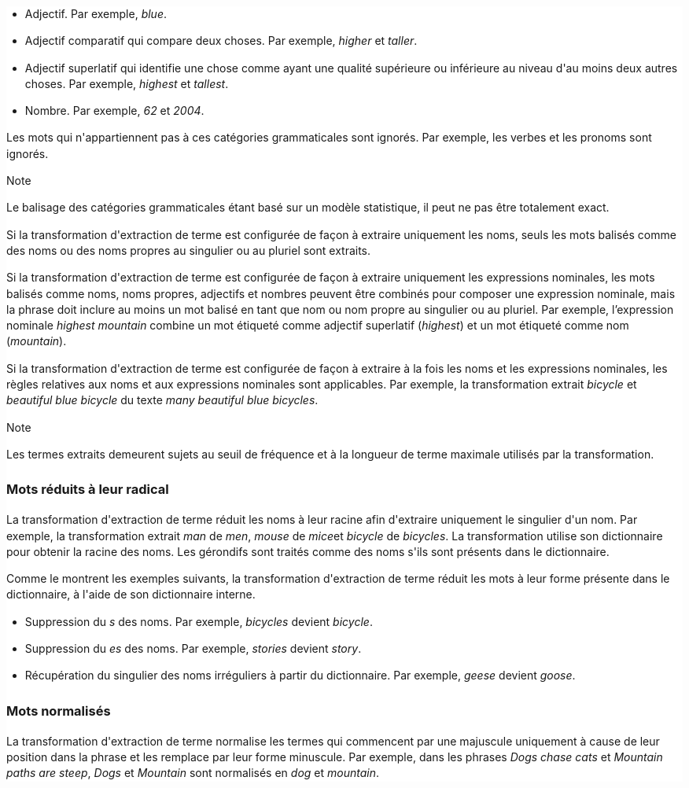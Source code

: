 -   Adjectif. Par exemple, *blue*.  
  
-   Adjectif comparatif qui compare deux choses. Par exemple, *higher* et *taller*.  
  
-   Adjectif superlatif qui identifie une chose comme ayant une qualité supérieure ou inférieure au niveau d'au moins deux autres choses. Par exemple, *highest* et *tallest*.  
  
-   Nombre. Par exemple, *62* et *2004*.  
  
 Les mots qui n'appartiennent pas à ces catégories grammaticales sont ignorés. Par exemple, les verbes et les pronoms sont ignorés.  
  
> [!NOTE]  
>  Le balisage des catégories grammaticales étant basé sur un modèle statistique, il peut ne pas être totalement exact.  
  
 Si la transformation d'extraction de terme est configurée de façon à extraire uniquement les noms, seuls les mots balisés comme des noms ou des noms propres au singulier ou au pluriel sont extraits.  
  
 Si la transformation d'extraction de terme est configurée de façon à extraire uniquement les expressions nominales, les mots balisés comme noms, noms propres, adjectifs et nombres peuvent être combinés pour composer une expression nominale, mais la phrase doit inclure au moins un mot balisé en tant que nom ou nom propre au singulier ou au pluriel. Par exemple, l’expression nominale *highest mountain* combine un mot étiqueté comme adjectif superlatif (*highest*) et un mot étiqueté comme nom (*mountain*).  
  
 Si la transformation d'extraction de terme est configurée de façon à extraire à la fois les noms et les expressions nominales, les règles relatives aux noms et aux expressions nominales sont applicables. Par exemple, la transformation extrait *bicycle* et *beautiful blue bicycle* du texte *many beautiful blue bicycles*.  
  
> [!NOTE]  
>  Les termes extraits demeurent sujets au seuil de fréquence et à la longueur de terme maximale utilisés par la transformation.  
  
### <a name="stemmed-words"></a>Mots réduits à leur radical  
 La transformation d'extraction de terme réduit les noms à leur racine afin d'extraire uniquement le singulier d'un nom. Par exemple, la transformation extrait *man* de *men*, *mouse* de *mice*et *bicycle* de *bicycles*. La transformation utilise son dictionnaire pour obtenir la racine des noms. Les gérondifs sont traités comme des noms s'ils sont présents dans le dictionnaire.  
  
 Comme le montrent les exemples suivants, la transformation d'extraction de terme réduit les mots à leur forme présente dans le dictionnaire, à l'aide de son dictionnaire interne.  
  
-   Suppression du *s* des noms. Par exemple, *bicycles* devient *bicycle*.  
  
-   Suppression du *es* des noms. Par exemple, *stories* devient *story*.  
  
-   Récupération du singulier des noms irréguliers à partir du dictionnaire. Par exemple, *geese* devient *goose*.  
  
### <a name="normalized-words"></a>Mots normalisés  
 La transformation d'extraction de terme normalise les termes qui commencent par une majuscule uniquement à cause de leur position dans la phrase et les remplace par leur forme minuscule. Par exemple, dans les phrases *Dogs chase cats* et *Mountain paths are steep*, *Dogs* et *Mountain* sont normalisés en *dog* et *mountain*.  
  